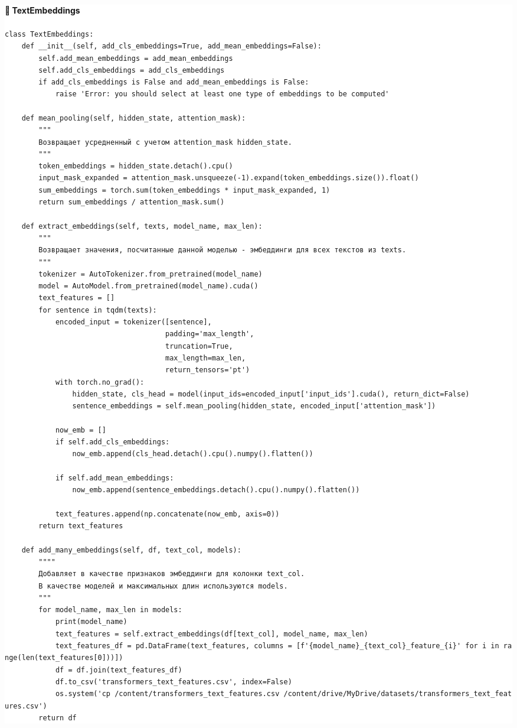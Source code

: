 ####  🧵 TextEmbeddings
```
class TextEmbeddings:
    def __init__(self, add_cls_embeddings=True, add_mean_embeddings=False):
        self.add_mean_embeddings = add_mean_embeddings
        self.add_cls_embeddings = add_cls_embeddings
        if add_cls_embeddings is False and add_mean_embeddings is False:
            raise 'Error: you should select at least one type of embeddings to be computed'

    def mean_pooling(self, hidden_state, attention_mask):
        """
        Возвращает усредненный с учетом attention_mask hidden_state.
        """
        token_embeddings = hidden_state.detach().cpu() 
        input_mask_expanded = attention_mask.unsqueeze(-1).expand(token_embeddings.size()).float()
        sum_embeddings = torch.sum(token_embeddings * input_mask_expanded, 1)
        return sum_embeddings / attention_mask.sum()

    def extract_embeddings(self, texts, model_name, max_len):
        """
        Возвращает значения, посчитанные данной моделью - эмбеддинги для всех текстов из texts.
        """
        tokenizer = AutoTokenizer.from_pretrained(model_name)
        model = AutoModel.from_pretrained(model_name).cuda()
        text_features = []
        for sentence in tqdm(texts):
            encoded_input = tokenizer([sentence],
                                      padding='max_length',
                                      truncation=True,
                                      max_length=max_len,
                                      return_tensors='pt')
            with torch.no_grad():
                hidden_state, cls_head = model(input_ids=encoded_input['input_ids'].cuda(), return_dict=False)
                sentence_embeddings = self.mean_pooling(hidden_state, encoded_input['attention_mask'])
            
            now_emb = []
            if self.add_cls_embeddings:
                now_emb.append(cls_head.detach().cpu().numpy().flatten())
            
            if self.add_mean_embeddings:
	            now_emb.append(sentence_embeddings.detach().cpu().numpy().flatten())
            
            text_features.append(np.concatenate(now_emb, axis=0))
        return text_features

    def add_many_embeddings(self, df, text_col, models):
        """"
        Добавляет в качестве признаков эмбеддинги для колонки text_col.
        В качестве моделей и максимальных длин используются models.
        """
        for model_name, max_len in models:
            print(model_name)
            text_features = self.extract_embeddings(df[text_col], model_name, max_len)
            text_features_df = pd.DataFrame(text_features, columns = [f'{model_name}_{text_col}_feature_{i}' for i in range(len(text_features[0]))])
            df = df.join(text_features_df)
            df.to_csv('transformers_text_features.csv', index=False)
            os.system('cp /content/transformers_text_features.csv /content/drive/MyDrive/datasets/transformers_text_features.csv')
        return df
```
